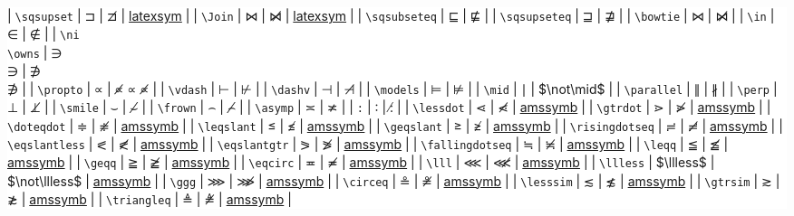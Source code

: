 | `\sqsupset`           | $\sqsupset$           | $\not\sqsupset$                             | [latexsym](https://texdoc.org/serve/latexsym/0) |
| `\Join`               | $\Join$               | $\not\Join$                                 | [latexsym](https://texdoc.org/serve/latexsym/0) |
| `\sqsubseteq`         | $\sqsubseteq$         | $\not\sqsubseteq$                           |
| `\sqsupseteq`         | $\sqsupseteq$         | $\not\sqsupseteq$                           |
| `\bowtie`             | $\bowtie$             | $\not\bowtie$                               |
| `\in`                 | $\in$                 | $\not\in$                                   |
| `\ni` <br> `\owns`    | $\ni$ <br> $\owns$    | $\not\ni$ <br> $\not\owns$                  |
| `\propto`             | $\propto$             | $\not\propto$ $\varpropto$ $\not\varpropto$ |
| `\vdash`              | $\vdash$              | $\not\vdash$                                |
| `\dashv`              | $\dashv$              | $\not\dashv$                                |
| `\models`             | $\models$             | $\not\models$                               |
| `\mid`                | $\mid$                | $\not\mid$                                  |
| `\parallel`           | $\parallel$           | $\not\parallel$                             |
| `\perp`               | $\perp$               | $\not\perp$                                 |
| `\smile`              | $\smile$              | $\not\smile$                                |
| `\frown`              | $\frown$              | $\not\frown$                                |
| `\asymp`              | $\asymp$              | $\not\asymp$                                |
| `:`                   | $:$                   | $\not:$                                     |
| `\lessdot`            | $\lessdot$            | $\not\lessdot$                              | [amssymb](https://texdoc.org/serve/amssymb/0)   |
| `\gtrdot`             | $\gtrdot$             | $\not\gtrdot$                               | [amssymb](https://texdoc.org/serve/amssymb/0)   |
| `\doteqdot`           | $\doteqdot$           | $\not\doteqdot$                             | [amssymb](https://texdoc.org/serve/amssymb/0)   |
| `\leqslant`           | $\leqslant$           | $\not\leqslant$                             | [amssymb](https://texdoc.org/serve/amssymb/0)   |
| `\geqslant`           | $\geqslant$           | $\not\geqslant$                             | [amssymb](https://texdoc.org/serve/amssymb/0)   |
| `\risingdotseq`       | $\risingdotseq$       | $\not\risingdotseq$                         | [amssymb](https://texdoc.org/serve/amssymb/0)   |
| `\eqslantless`        | $\eqslantless$        | $\not\eqslantless$                          | [amssymb](https://texdoc.org/serve/amssymb/0)   |
| `\eqslantgtr`         | $\eqslantgtr$         | $\not\eqslantgtr$                           | [amssymb](https://texdoc.org/serve/amssymb/0)   |
| `\fallingdotseq`      | $\fallingdotseq$      | $\not\fallingdotseq$                        | [amssymb](https://texdoc.org/serve/amssymb/0)   |
| `\leqq`               | $\leqq$               | $\not\leqq$                                 | [amssymb](https://texdoc.org/serve/amssymb/0)   |
| `\geqq`               | $\geqq$               | $\not\geqq$                                 | [amssymb](https://texdoc.org/serve/amssymb/0)   |
| `\eqcirc`             | $\eqcirc$             | $\not\eqcirc$                               | [amssymb](https://texdoc.org/serve/amssymb/0)   |
| `\lll`                | $\lll$                | $\not\lll$                                  | [amssymb](https://texdoc.org/serve/amssymb/0)   |
| `\llless`             | $\llless$             | $\not\llless$                               | [amssymb](https://texdoc.org/serve/amssymb/0)   |
| `\ggg`                | $\ggg$                | $\not\ggg$                                  | [amssymb](https://texdoc.org/serve/amssymb/0)   |
| `\circeq`             | $\circeq$             | $\not\circeq$                               | [amssymb](https://texdoc.org/serve/amssymb/0)   |
| `\lesssim`            | $\lesssim$            | $\not\lesssim$                              | [amssymb](https://texdoc.org/serve/amssymb/0)   |
| `\gtrsim`             | $\gtrsim$             | $\not\gtrsim$                               | [amssymb](https://texdoc.org/serve/amssymb/0)   |
| `\triangleq`          | $\triangleq$          | $\not\triangleq$                            | [amssymb](https://texdoc.org/serve/amssymb/0)   |